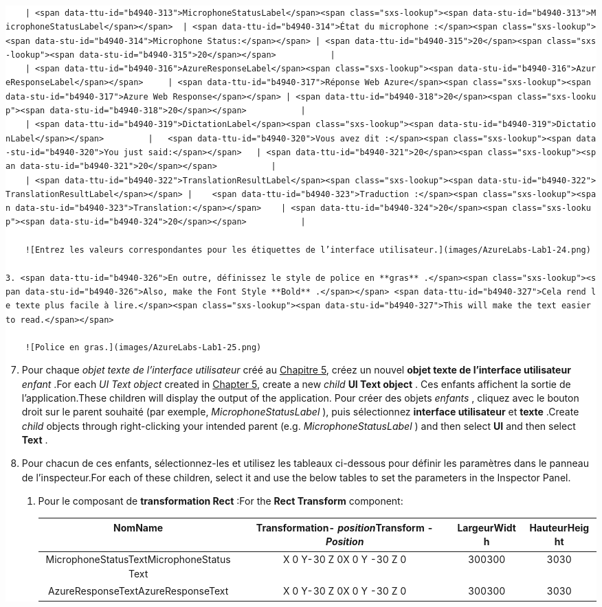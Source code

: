         | <span data-ttu-id="b4940-313">MicrophoneStatusLabel</span><span class="sxs-lookup"><span data-stu-id="b4940-313">MicrophoneStatusLabel</span></span>  | <span data-ttu-id="b4940-314">État du microphone :</span><span class="sxs-lookup"><span data-stu-id="b4940-314">Microphone Status:</span></span> | <span data-ttu-id="b4940-315">20</span><span class="sxs-lookup"><span data-stu-id="b4940-315">20</span></span>           |
        | <span data-ttu-id="b4940-316">AzureResponseLabel</span><span class="sxs-lookup"><span data-stu-id="b4940-316">AzureResponseLabel</span></span>     | <span data-ttu-id="b4940-317">Réponse Web Azure</span><span class="sxs-lookup"><span data-stu-id="b4940-317">Azure Web Response</span></span> | <span data-ttu-id="b4940-318">20</span><span class="sxs-lookup"><span data-stu-id="b4940-318">20</span></span>           |
        | <span data-ttu-id="b4940-319">DictationLabel</span><span class="sxs-lookup"><span data-stu-id="b4940-319">DictationLabel</span></span>         |   <span data-ttu-id="b4940-320">Vous avez dit :</span><span class="sxs-lookup"><span data-stu-id="b4940-320">You just said:</span></span>   | <span data-ttu-id="b4940-321">20</span><span class="sxs-lookup"><span data-stu-id="b4940-321">20</span></span>           |
        | <span data-ttu-id="b4940-322">TranslationResultLabel</span><span class="sxs-lookup"><span data-stu-id="b4940-322">TranslationResultLabel</span></span> |    <span data-ttu-id="b4940-323">Traduction :</span><span class="sxs-lookup"><span data-stu-id="b4940-323">Translation:</span></span>    | <span data-ttu-id="b4940-324">20</span><span class="sxs-lookup"><span data-stu-id="b4940-324">20</span></span>           |

        ![Entrez les valeurs correspondantes pour les étiquettes de l’interface utilisateur.](images/AzureLabs-Lab1-24.png)

    3. <span data-ttu-id="b4940-326">En outre, définissez le style de police en **gras** .</span><span class="sxs-lookup"><span data-stu-id="b4940-326">Also, make the Font Style **Bold** .</span></span> <span data-ttu-id="b4940-327">Cela rend le texte plus facile à lire.</span><span class="sxs-lookup"><span data-stu-id="b4940-327">This will make the text easier to read.</span></span>

        ![Police en gras.](images/AzureLabs-Lab1-25.png)

7.  <span data-ttu-id="b4940-329">Pour chaque *objet texte de l’interface utilisateur* créé au [Chapitre 5](#chapter-5--create-the-results-class), créez un nouvel **objet texte de l’interface utilisateur** *enfant* .</span><span class="sxs-lookup"><span data-stu-id="b4940-329">For each *UI Text object* created in [Chapter 5](#chapter-5--create-the-results-class), create a new *child* **UI Text object** .</span></span> <span data-ttu-id="b4940-330">Ces enfants affichent la sortie de l’application.</span><span class="sxs-lookup"><span data-stu-id="b4940-330">These children will display the output of the application.</span></span> <span data-ttu-id="b4940-331">Pour créer des objets *enfants* , cliquez avec le bouton droit sur le parent souhaité (par exemple, *MicrophoneStatusLabel* ), puis sélectionnez **interface utilisateur** et **texte** .</span><span class="sxs-lookup"><span data-stu-id="b4940-331">Create *child* objects through right-clicking your intended parent (e.g. *MicrophoneStatusLabel* ) and then select **UI** and then select **Text** .</span></span>
8.  <span data-ttu-id="b4940-332">Pour chacun de ces enfants, sélectionnez-les et utilisez les tableaux ci-dessous pour définir les paramètres dans le panneau de l’inspecteur.</span><span class="sxs-lookup"><span data-stu-id="b4940-332">For each of these children, select it and use the below tables to set the parameters in the Inspector Panel.</span></span>

    1. <span data-ttu-id="b4940-333">Pour le composant de **transformation Rect** :</span><span class="sxs-lookup"><span data-stu-id="b4940-333">For the **Rect Transform** component:</span></span>

        | <span data-ttu-id="b4940-334">Nom</span><span class="sxs-lookup"><span data-stu-id="b4940-334">Name</span></span>                  | <span data-ttu-id="b4940-335">Transformation- *position*</span><span class="sxs-lookup"><span data-stu-id="b4940-335">Transform - *Position*</span></span> | <span data-ttu-id="b4940-336">Largeur</span><span class="sxs-lookup"><span data-stu-id="b4940-336">Width</span></span>      | <span data-ttu-id="b4940-337">Hauteur</span><span class="sxs-lookup"><span data-stu-id="b4940-337">Height</span></span>    |
        |:---------------------:|:----------------------:|:----------:|:---------:|
        | <span data-ttu-id="b4940-338">MicrophoneStatusText</span><span class="sxs-lookup"><span data-stu-id="b4940-338">MicrophoneStatusText</span></span>  | <span data-ttu-id="b4940-339">X 0 Y-30 Z 0</span><span class="sxs-lookup"><span data-stu-id="b4940-339">X 0 Y -30 Z 0</span></span>          | <span data-ttu-id="b4940-340">300</span><span class="sxs-lookup"><span data-stu-id="b4940-340">300</span></span>        | <span data-ttu-id="b4940-341">30</span><span class="sxs-lookup"><span data-stu-id="b4940-341">30</span></span>        |
        | <span data-ttu-id="b4940-342">AzureResponseText</span><span class="sxs-lookup"><span data-stu-id="b4940-342">AzureResponseText</span></span>     | <span data-ttu-id="b4940-343">X 0 Y-30 Z 0</span><span class="sxs-lookup"><span data-stu-id="b4940-343">X 0 Y -30 Z 0</span></span>          | <span data-ttu-id="b4940-344">300</span><span class="sxs-lookup"><span data-stu-id="b4940-344">300</span></span>        | <span data-ttu-id="b4940-345">30</span><span class="sxs-lookup"><span data-stu-id="b4940-345">30</span></span>        |